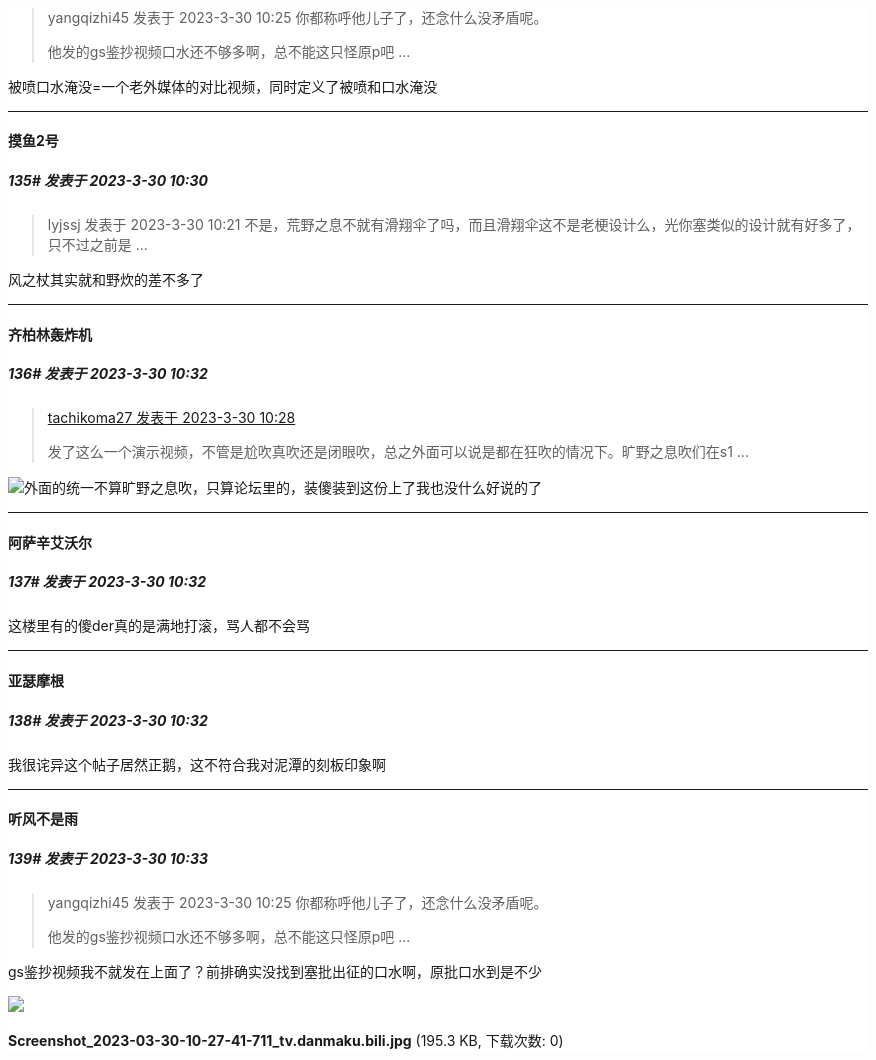 <blockquote>yangqizhi45 发表于 2023-3-30 10:25
你都称呼他儿子了，还念什么没矛盾呢。

他发的gs鉴抄视频口水还不够多啊，总不能这只怪原p吧 ...</blockquote>
被喷口水淹没=一个老外媒体的对比视频，同时定义了被喷和口水淹没

*****

####  摸鱼2号  
##### 135#       发表于 2023-3-30 10:30

<blockquote>lyjssj 发表于 2023-3-30 10:21
不是，荒野之息不就有滑翔伞了吗，而且滑翔伞这不是老梗设计么，光你塞类似的设计就有好多了，只不过之前是 ...</blockquote>
风之杖其实就和野炊的差不多了

*****

####  齐柏林轰炸机  
##### 136#       发表于 2023-3-30 10:32

<blockquote><a href="httphttps://bbs.saraba1st.com/2b/forum.php?mod=redirect&amp;goto=findpost&amp;pid=60270738&amp;ptid=2126544" target="_blank">tachikoma27 发表于 2023-3-30 10:28</a>

发了这么一个演示视频，不管是尬吹真吹还是闭眼吹，总之外面可以说是都在狂吹的情况下。旷野之息吹们在s1 ...</blockquote>
<img src="https://static.saraba1st.com/image/smiley/face2017/245.png" referrerpolicy="no-referrer">外面的统一不算旷野之息吹，只算论坛里的，装傻装到这份上了我也没什么好说的了


*****

####  阿萨辛艾沃尔  
##### 137#       发表于 2023-3-30 10:32

这楼里有的傻der真的是满地打滚，骂人都不会骂

*****

####  亚瑟摩根  
##### 138#       发表于 2023-3-30 10:32

我很诧异这个帖子居然正鹅，这不符合我对泥潭的刻板印象啊

*****

####  听风不是雨  
##### 139#       发表于 2023-3-30 10:33

<blockquote>yangqizhi45 发表于 2023-3-30 10:25
你都称呼他儿子了，还念什么没矛盾呢。

他发的gs鉴抄视频口水还不够多啊，总不能这只怪原p吧 ...</blockquote>
gs鉴抄视频我不就发在上面了？前排确实没找到塞批出征的口水啊，原批口水到是不少

<img src="https://img.saraba1st.com/forum/202303/30/102842xtwdbeyzeai2b2ik.jpg" referrerpolicy="no-referrer">

<strong>Screenshot_2023-03-30-10-27-41-711_tv.danmaku.bili.jpg</strong> (195.3 KB, 下载次数: 0)
